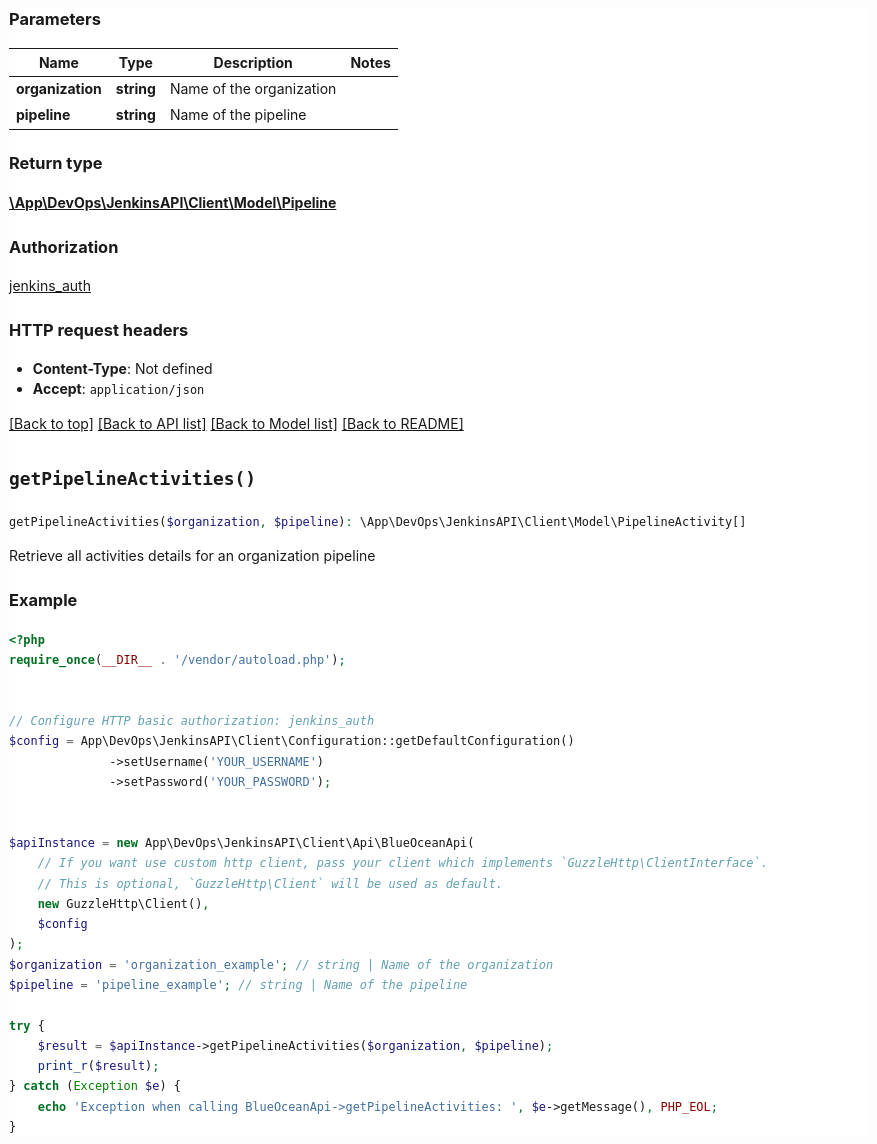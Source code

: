 ### Parameters

Name | Type | Description  | Notes
------------- | ------------- | ------------- | -------------
 **organization** | **string**| Name of the organization |
 **pipeline** | **string**| Name of the pipeline |

### Return type

[**\App\DevOps\JenkinsAPI\Client\Model\Pipeline**](../Model/Pipeline.md)

### Authorization

[jenkins_auth](../../README.md#jenkins_auth)

### HTTP request headers

- **Content-Type**: Not defined
- **Accept**: `application/json`

[[Back to top]](#) [[Back to API list]](../../README.md#endpoints)
[[Back to Model list]](../../README.md#models)
[[Back to README]](../../README.md)

## `getPipelineActivities()`

```php
getPipelineActivities($organization, $pipeline): \App\DevOps\JenkinsAPI\Client\Model\PipelineActivity[]
```



Retrieve all activities details for an organization pipeline

### Example

```php
<?php
require_once(__DIR__ . '/vendor/autoload.php');


// Configure HTTP basic authorization: jenkins_auth
$config = App\DevOps\JenkinsAPI\Client\Configuration::getDefaultConfiguration()
              ->setUsername('YOUR_USERNAME')
              ->setPassword('YOUR_PASSWORD');


$apiInstance = new App\DevOps\JenkinsAPI\Client\Api\BlueOceanApi(
    // If you want use custom http client, pass your client which implements `GuzzleHttp\ClientInterface`.
    // This is optional, `GuzzleHttp\Client` will be used as default.
    new GuzzleHttp\Client(),
    $config
);
$organization = 'organization_example'; // string | Name of the organization
$pipeline = 'pipeline_example'; // string | Name of the pipeline

try {
    $result = $apiInstance->getPipelineActivities($organization, $pipeline);
    print_r($result);
} catch (Exception $e) {
    echo 'Exception when calling BlueOceanApi->getPipelineActivities: ', $e->getMessage(), PHP_EOL;
}
```
